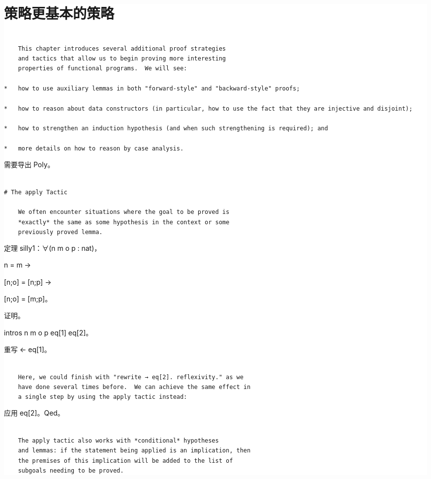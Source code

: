 # 策略更基本的策略

```

    This chapter introduces several additional proof strategies
    and tactics that allow us to begin proving more interesting
    properties of functional programs.  We will see:

*   how to use auxiliary lemmas in both "forward-style" and "backward-style" proofs;

*   how to reason about data constructors (in particular, how to use the fact that they are injective and disjoint);

*   how to strengthen an induction hypothesis (and when such strengthening is required); and

*   more details on how to reason by case analysis.

```

需要导出 Poly。

```

# The apply Tactic

    We often encounter situations where the goal to be proved is
    *exactly* the same as some hypothesis in the context or some
    previously proved lemma.

```

定理 silly1：∀(n m o p : nat)，

n = m →

[n;o] = [n;p] →

[n;o] = [m;p]。

证明。

intros n m o p eq[1] eq[2]。

重写 ← eq[1]。

```

    Here, we could finish with "rewrite → eq[2]. reflexivity." as we
    have done several times before.  We can achieve the same effect in
    a single step by using the apply tactic instead:

```

应用 eq[2]。Qed。

```

    The apply tactic also works with *conditional* hypotheses
    and lemmas: if the statement being applied is an implication, then
    the premises of this implication will be added to the list of
    subgoals needing to be proved.

```
